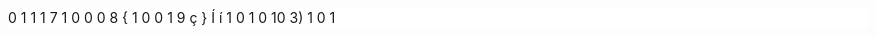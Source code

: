 <tr class="even">
<td>0</td>
<td>1</td>
<td>1</td>
<td>1</td>
<td>7</td>
<td></td>
<td></td>
<td></td>
<td></td>
<td></td>
<td></td>
<td></td>
<td></td>
</tr>
<tr class="odd">
<td>1</td>
<td>0</td>
<td>0</td>
<td>0</td>
<td>8</td>
<td></td>
<td></td>
<td>{</td>
<td></td>
<td></td>
<td></td>
<td></td>
<td></td>
</tr>
<tr class="even">
<td>1</td>
<td>0</td>
<td>0</td>
<td>1</td>
<td>9</td>
<td>ç</td>
<td></td>
<td>}</td>
<td></td>
<td>Í</td>
<td></td>
<td>í</td>
<td></td>
</tr>
<tr class="odd">
<td>1</td>
<td>0</td>
<td>1</td>
<td>0</td>
<td>10</td>
<td>3)</td>
<td></td>
<td></td>
<td></td>
<td></td>
<td></td>
<td></td>
<td></td>
</tr>
<tr class="even">
<td>1</td>
<td>0</td>
<td>1</td>
